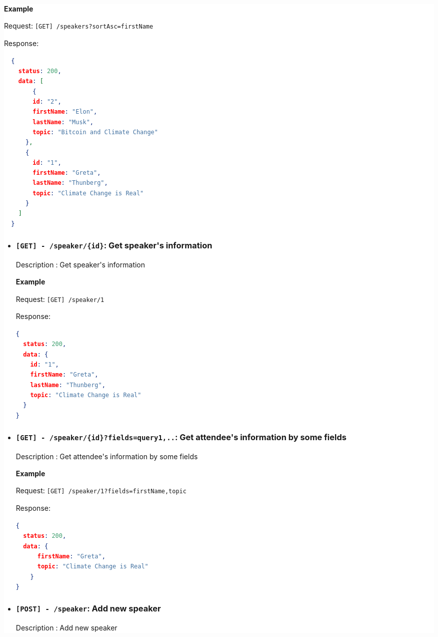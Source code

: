   **Example**
  
  Request: `[GET] /speakers?sortAsc=firstName`

  Response:
  ```json
    {
      status: 200,
      data: [
          {
          id: "2",
          firstName: "Elon",
          lastName: "Musk",
          topic: "Bitcoin and Climate Change"
        },
        {
          id: "1",
          firstName: "Greta",
          lastName: "Thunberg",
          topic: "Climate Change is Real"
        }
      ]
    }
  ```

* ### `[GET] - /speaker/{id}`: Get speaker's information
  Description : Get speaker's information
  
  **Example**

  Request: `[GET] /speaker/1`

  Response:
  ```json
  {
    status: 200,
    data: {
      id: "1",
      firstName: "Greta",
      lastName: "Thunberg",
      topic: "Climate Change is Real"
    }
  }
  ```

* ### `[GET] - /speaker/{id}?fields=query1,..`: Get attendee's information by some fields
  Description : Get attendee's information by some fields
  
  **Example**

  Request: `[GET] /speaker/1?fields=firstName,topic`

  Response:
  ```json
  {
    status: 200,
    data: {
        firstName: "Greta",
        topic: "Climate Change is Real"
      }
  }
  ```
* ### `[POST] - /speaker`: Add new speaker
  Description : Add new speaker
  